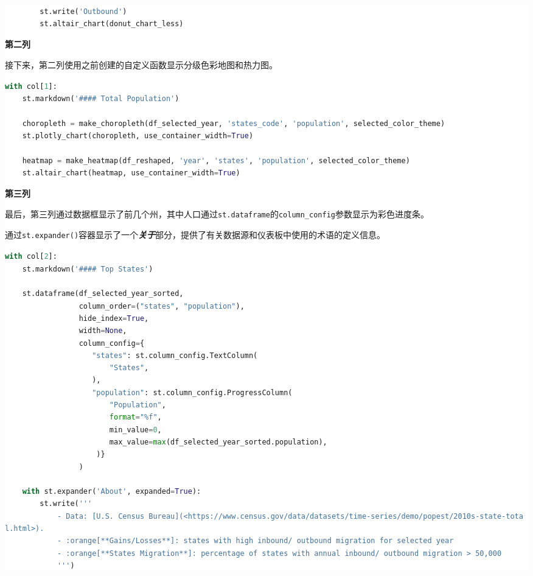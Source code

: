 ```python
        st.write('Outbound')
        st.altair_chart(donut_chart_less)
```

**第二列**

接下来，第二列使用之前创建的自定义函数显示分级色彩地图和热力图。

```python
with col[1]:
    st.markdown('#### Total Population')
    
    choropleth = make_choropleth(df_selected_year, 'states_code', 'population', selected_color_theme)
    st.plotly_chart(choropleth, use_container_width=True)
    
    heatmap = make_heatmap(df_reshaped, 'year', 'states', 'population', selected_color_theme)
    st.altair_chart(heatmap, use_container_width=True)
```

**第三列**

最后，第三列通过数据框显示了前几个州，其中人口通过`st.dataframe`的`column_config`参数显示为彩色进度条。

通过`st.expander()`容器显示了一个***关于***部分，提供了有关数据源和仪表板中使用的术语的定义信息。

```python
with col[2]:
    st.markdown('#### Top States')

    st.dataframe(df_selected_year_sorted,
                 column_order=("states", "population"),
                 hide_index=True,
                 width=None,
                 column_config={
                    "states": st.column_config.TextColumn(
                        "States",
                    ),
                    "population": st.column_config.ProgressColumn(
                        "Population",
                        format="%f",
                        min_value=0,
                        max_value=max(df_selected_year_sorted.population),
                     )}
                 )
    
    with st.expander('About', expanded=True):
        st.write('''
            - Data: [U.S. Census Bureau](<https://www.census.gov/data/datasets/time-series/demo/popest/2010s-state-total.html>).
            - :orange[**Gains/Losses**]: states with high inbound/ outbound migration for selected year
            - :orange[**States Migration**]: percentage of states with annual inbound/ outbound migration > 50,000
            ''')
```
